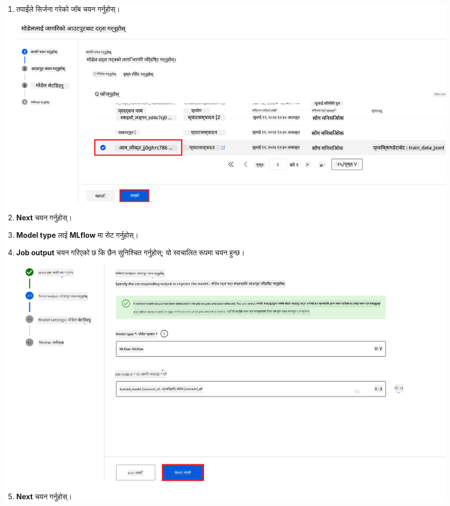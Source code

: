 1. तपाईंले सिर्जना गरेको जॉब चयन गर्नुहोस्।

    ![जॉब चयन गर्नुहोस्।](../../../../../../translated_images/07-02-select-job.3e2e1144cd6cd09315953b4eb2cc9d62d0d77ab0d9d877e34c6827fa6d2b6be4.ne.png)

1. **Next** चयन गर्नुहोस्।

1. **Model type** लाई **MLflow** मा सेट गर्नुहोस्।

1. **Job output** चयन गरिएको छ कि छैन सुनिश्चित गर्नुहोस्; यो स्वचालित रूपमा चयन हुन्छ।

    ![आउटपुट चयन गर्नुहोस्।](../../../../../../translated_images/07-03-select-output.4cf1a0e645baea1f267b40f73de77f092a5b02808ade72f8eb94e5fe9723feb3.ne.png)

2. **Next** चयन गर्नुहोस्।
